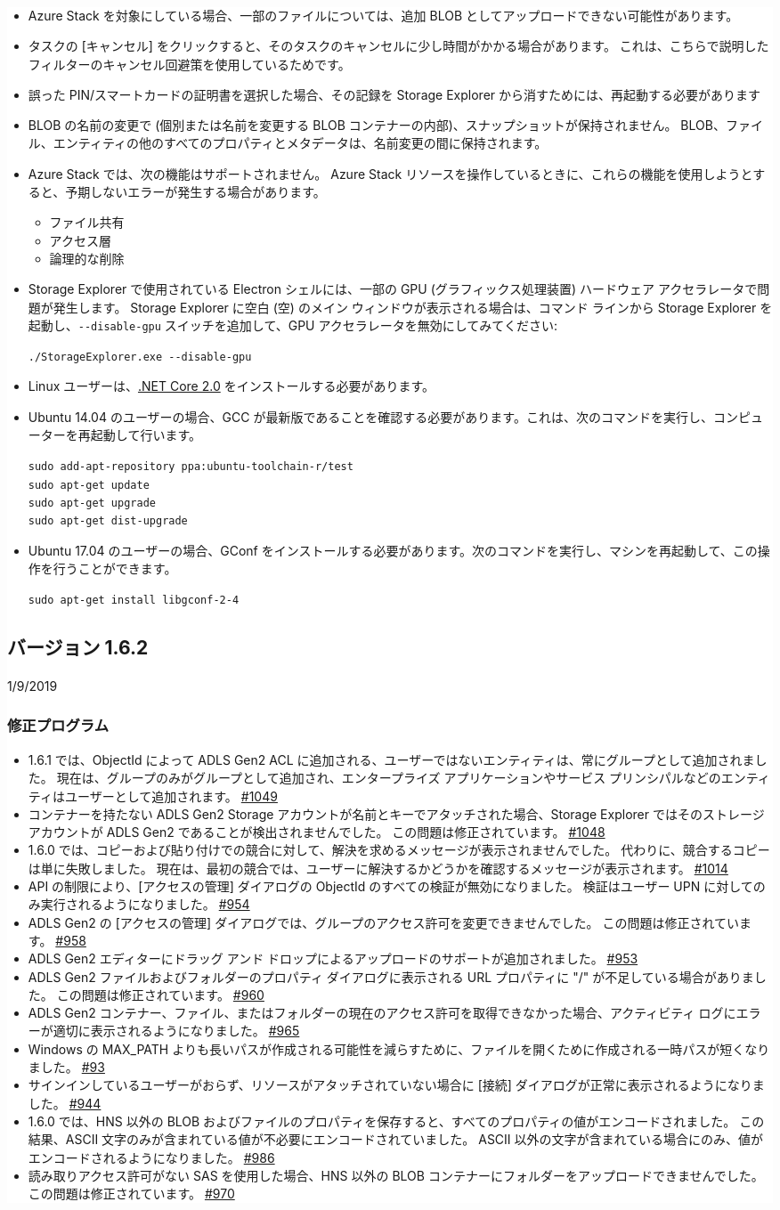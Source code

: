 * Azure Stack を対象にしている場合、一部のファイルについては、追加 BLOB としてアップロードできない可能性があります。
* タスクの [キャンセル] をクリックすると、そのタスクのキャンセルに少し時間がかかる場合があります。 これは、こちらで説明したフィルターのキャンセル回避策を使用しているためです。
* 誤った PIN/スマートカードの証明書を選択した場合、その記録を Storage Explorer から消すためには、再起動する必要があります
* BLOB の名前の変更で (個別または名前を変更する BLOB コンテナーの内部)、スナップショットが保持されません。 BLOB、ファイル、エンティティの他のすべてのプロパティとメタデータは、名前変更の間に保持されます。
* Azure Stack では、次の機能はサポートされません。 Azure Stack リソースを操作しているときに、これらの機能を使用しようとすると、予期しないエラーが発生する場合があります。
   * ファイル共有
   * アクセス層
   * 論理的な削除
* Storage Explorer で使用されている Electron シェルには、一部の GPU (グラフィックス処理装置) ハードウェア アクセラレータで問題が発生します。 Storage Explorer に空白 (空) のメイン ウィンドウが表示される場合は、コマンド ラインから Storage Explorer を起動し、`--disable-gpu` スイッチを追加して、GPU アクセラレータを無効にしてみてください: 

    ```
    ./StorageExplorer.exe --disable-gpu
    ```

* Linux ユーザーは、[.NET Core 2.0](https://dotnet.microsoft.com/download/dotnet-core/2.0) をインストールする必要があります。
* Ubuntu 14.04 のユーザーの場合、GCC が最新版であることを確認する必要があります。これは、次のコマンドを実行し、コンピューターを再起動して行います。

    ```
    sudo add-apt-repository ppa:ubuntu-toolchain-r/test
    sudo apt-get update
    sudo apt-get upgrade
    sudo apt-get dist-upgrade
    ```

* Ubuntu 17.04 のユーザーの場合、GConf をインストールする必要があります。次のコマンドを実行し、マシンを再起動して、この操作を行うことができます。

    ```
    sudo apt-get install libgconf-2-4
    ```

## <a name="version-162"></a>バージョン 1.6.2
1/9/2019

### <a name="hotfixes"></a>修正プログラム
* 1.6.1 では、ObjectId によって ADLS Gen2 ACL に追加される、ユーザーではないエンティティは、常にグループとして追加されました。 現在は、グループのみがグループとして追加され、エンタープライズ アプリケーションやサービス プリンシパルなどのエンティティはユーザーとして追加されます。 [#1049](https://www.github.com/Microsoft/AzureStorageExplorer/issues/1049)
* コンテナーを持たない ADLS Gen2 Storage アカウントが名前とキーでアタッチされた場合、Storage Explorer ではそのストレージ アカウントが ADLS Gen2 であることが検出されませんでした。 この問題は修正されています。 [#1048](https://www.github.com/Microsoft/AzureStorageExplorer/issues/1048)
* 1.6.0 では、コピーおよび貼り付けでの競合に対して、解決を求めるメッセージが表示されませんでした。 代わりに、競合するコピーは単に失敗しました。 現在は、最初の競合では、ユーザーに解決するかどうかを確認するメッセージが表示されます。 [#1014](https://www.github.com/Microsoft/AzureStorageExplorer/issues/1014)
* API の制限により、[アクセスの管理] ダイアログの ObjectId のすべての検証が無効になりました。 検証はユーザー UPN に対してのみ実行されるようになりました。 [#954](https://www.github.com/Microsoft/AzureStorageExplorer/issues/954)
* ADLS Gen2 の [アクセスの管理] ダイアログでは、グループのアクセス許可を変更できませんでした。 この問題は修正されています。 [#958](https://www.github.com/Microsoft/AzureStorageExplorer/issues/958)
* ADLS Gen2 エディターにドラッグ アンド ドロップによるアップロードのサポートが追加されました。 [#953](https://www.github.com/Microsoft/AzureStorageExplorer/issues/953)
* ADLS Gen2 ファイルおよびフォルダーのプロパティ ダイアログに表示される URL プロパティに "/" が不足している場合がありました。 この問題は修正されています。 [#960](https://www.github.com/Microsoft/AzureStorageExplorer/issues/960)
* ADLS Gen2 コンテナー、ファイル、またはフォルダーの現在のアクセス許可を取得できなかった場合、アクティビティ ログにエラーが適切に表示されるようになりました。 [#965](https://www.github.com/Microsoft/AzureStorageExplorer/issues/965)
* Windows の MAX_PATH よりも長いパスが作成される可能性を減らすために、ファイルを開くために作成される一時パスが短くなりました。 [#93](https://www.github.com/Microsoft/AzureStorageExplorer/issues/93)
* サインインしているユーザーがおらず、リソースがアタッチされていない場合に [接続] ダイアログが正常に表示されるようになりました。 [#944](https://www.github.com/Microsoft/AzureStorageExplorer/issues/944)
* 1.6.0 では、HNS 以外の BLOB およびファイルのプロパティを保存すると、すべてのプロパティの値がエンコードされました。 この結果、ASCII 文字のみが含まれている値が不必要にエンコードされていました。 ASCII 以外の文字が含まれている場合にのみ、値がエンコードされるようになりました。 [#986](https://www.github.com/Microsoft/AzureStorageExplorer/issues/986)
* 読み取りアクセス許可がない SAS を使用した場合、HNS 以外の BLOB コンテナーにフォルダーをアップロードできませんでした。 この問題は修正されています。 [#970](https://www.github.com/Microsoft/AzureStorageExplorer/issues/970)